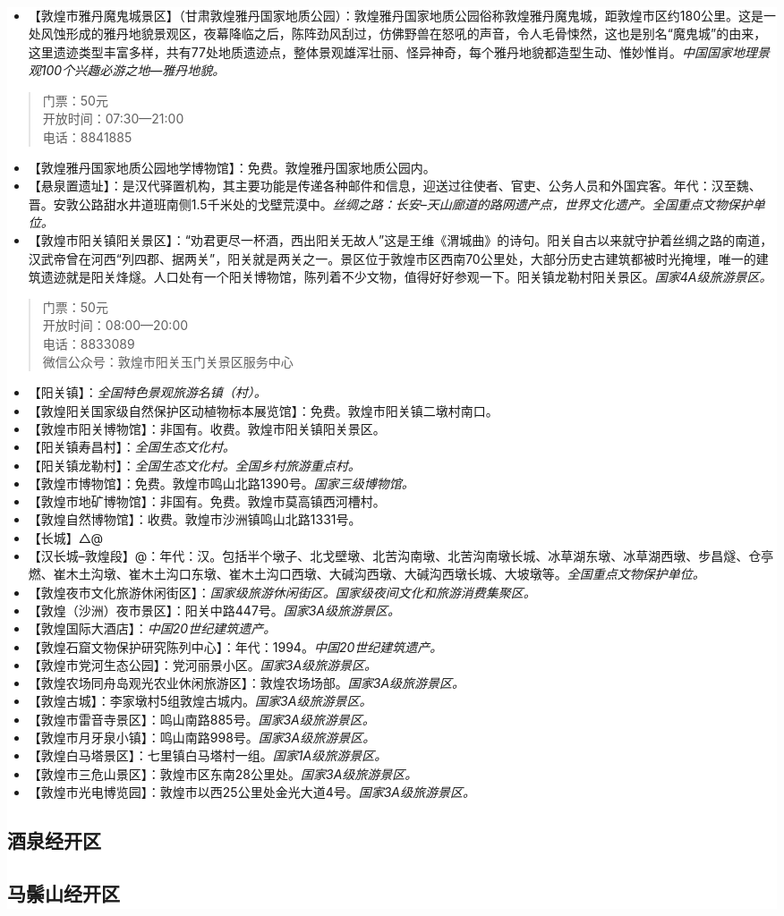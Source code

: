 * 【敦煌市雅丹魔鬼城景区】（甘肃敦煌雅丹国家地质公园）：敦煌雅丹国家地质公园俗称敦煌雅丹魔鬼城，距敦煌市区约180公里。这是一处风蚀形成的雅丹地貌景观区，夜幕降临之后，陈阵劲风刮过，仿佛野兽在怒吼的声音，令人毛骨悚然，这也是别名“魔鬼城”的由来，这里遗迹类型丰富多样，共有77处地质遗迹点，整体景观雄浑壮丽、怪异神奇，每个雅丹地貌都造型生动、惟妙惟肖。*中国国家地理景观100个兴趣必游之地—雅丹地貌。*  
> 门票：50元  
> 开放时间：07:30—21:00  
> 电话：8841885  
* 【敦煌雅丹国家地质公园地学博物馆】：免费。敦煌雅丹国家地质公园内。  
* 【悬泉置遗址】：是汉代驿置机构，其主要功能是传递各种邮件和信息，迎送过往使者、官吏、公务人员和外国宾客。年代：汉至魏、晋。安敦公路甜水井道班南侧1.5千米处的戈壁荒漠中。*丝绸之路：长安–天山廊道的路网遗产点，世界文化遗产。全国重点文物保护单位。*  
* 【敦煌市阳关镇阳关景区】：“劝君更尽一杯酒，西出阳关无故人”这是王维《渭城曲》的诗句。阳关自古以来就守护着丝绸之路的南道，汉武帝曾在河西“列四郡、据两关”，阳关就是两关之一。景区位于敦煌市区西南70公里处，大部分历史古建筑都被时光掩埋，唯一的建筑遗迹就是阳关烽燧。人口处有一个阳关博物馆，陈列着不少文物，值得好好参观一下。阳关镇龙勒村阳关景区。*国家4A级旅游景区。*  
> 门票：50元  
> 开放时间：08:00—20:00  
> 电话：8833089  
> 微信公众号：敦煌市阳关玉门关景区服务中心  
* 【阳关镇】：*全国特色景观旅游名镇（村）。*  
* 【敦煌阳关国家级自然保护区动植物标本展览馆】：免费。敦煌市阳关镇二墩村南口。  
* 【敦煌市阳关博物馆】：非国有。收费。敦煌市阳关镇阳关景区。  
* 【阳关镇寿昌村】：*全国生态文化村。*  
* 【阳关镇龙勒村】：*全国生态文化村。全国乡村旅游重点村。*  
* 【敦煌市博物馆】：免费。敦煌市鸣山北路1390号。*国家三级博物馆。*  
* 【敦煌市地矿博物馆】：非国有。免费。敦煌市莫高镇西河槽村。  
* 【敦煌自然博物馆】：收费。敦煌市沙洲镇鸣山北路1331号。  
* 【长城】△@  
* 【汉长城–敦煌段】@：年代：汉。包括半个墩子、北戈壁墩、北苦沟南墩、北苦沟南墩长城、冰草湖东墩、冰草湖西墩、步昌燧、仓亭燃、崔木土沟墩、崔木土沟口东墩、崔木土沟口西墩、大碱沟西墩、大碱沟西墩长城、大坡墩等。*全国重点文物保护单位。*  
* 【敦煌夜市文化旅游休闲街区】：*国家级旅游休闲街区。国家级夜间文化和旅游消费集聚区。*  
* 【敦煌（沙洲）夜市景区】：阳关中路447号。*国家3A级旅游景区。*  
* 【敦煌国际大酒店】：*中国20世纪建筑遗产。*  
* 【敦煌石窟文物保护研究陈列中心】：年代：1994。*中国20世纪建筑遗产。*  
* 【敦煌市党河生态公园】：党河丽景小区。*国家3A级旅游景区。*  
* 【敦煌农场同舟岛观光农业休闲旅游区】：敦煌农场场部。*国家3A级旅游景区。*  
* 【敦煌古城】：李家墩村5组敦煌古城内。*国家3A级旅游景区。*  
* 【敦煌市雷音寺景区】：鸣山南路885号。*国家3A级旅游景区。*  
* 【敦煌市月牙泉小镇】：鸣山南路998号。*国家3A级旅游景区。*  
* 【敦煌白马塔景区】：七里镇白马塔村一组。*国家1A级旅游景区。*  
* 【敦煌市三危山景区】：敦煌市区东南28公里处。*国家3A级旅游景区。*  
* 【敦煌市光电博览园】：敦煌市以西25公里处金光大道4号。*国家3A级旅游景区。*  

## 酒泉经开区  

## 马鬃山经开区  
